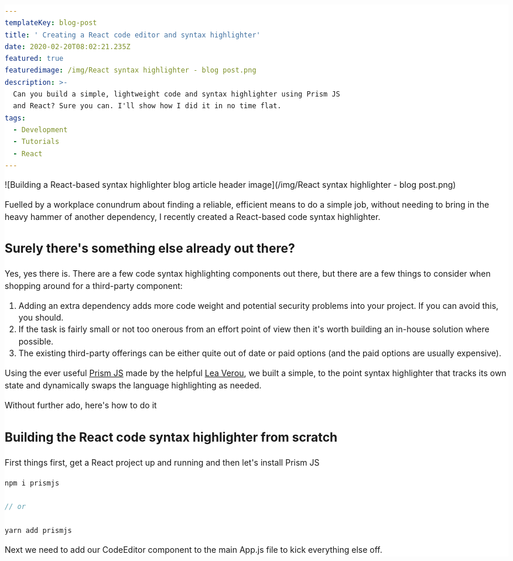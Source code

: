 ```yaml
---
templateKey: blog-post
title: ' Creating a React code editor and syntax highlighter'
date: 2020-02-20T08:02:21.235Z
featured: true
featuredimage: /img/React syntax highlighter - blog post.png
description: >-
  Can you build a simple, lightweight code and syntax highlighter using Prism JS
  and React? Sure you can. I'll show how I did it in no time flat.
tags:
  - Development
  - Tutorials
  - React
---
```

![Building a React-based syntax highlighter blog article header image](/img/React syntax highlighter - blog post.png)

Fuelled by a workplace conundrum about finding a reliable, efficient means to do a simple job, without needing to bring in the heavy hammer of another dependency, I recently created a React-based code syntax highlighter.

## Surely there's something else already out there?

Yes, yes there is. There are a few code syntax highlighting components out there, but there are a few things to consider when shopping around for a third-party component:

1. Adding an extra dependency adds more code weight and potential security problems into your project. If you can avoid this, you should.
2. If the task is fairly small or not too onerous from an effort point of view then it's worth building an in-house solution where possible.
3. The existing third-party offerings can be either quite out of date or paid options (and the paid options are usually expensive).

Using the ever useful [Prism JS](https://prismjs.com/) made by the helpful [Lea Verou](http://lea.verou.me/), we built a simple, to the point syntax highlighter that tracks its own state and dynamically swaps the language highlighting as needed.

Without further ado, here's how to do it

## Building the React code syntax highlighter from scratch

First things first, get a React project up and running and then let's install Prism JS

```javascript
npm i prismjs

// or

yarn add prismjs
```

Next we need to add our CodeEditor component to the main App.js file to kick everything else off.
